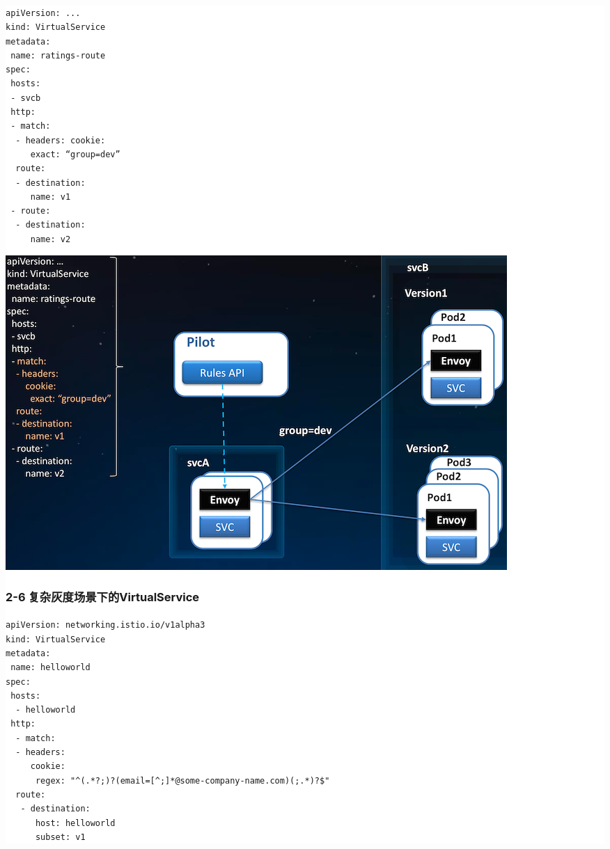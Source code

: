 ```
apiVersion: ...
kind: VirtualService 
metadata:
 name: ratings-route 
spec:
 hosts:
 - svcb 
 http:
 - match:
  - headers: cookie:
     exact: “group=dev” 
  route:
  - destination: 
     name: v1
 - route:
  - destination:
     name: v2
```

![Alt Image Text](../images/ba/4_5.png "Body image")


### **2-6 复杂灰度场景下的VirtualService**

```
apiVersion: networking.istio.io/v1alpha3 
kind: VirtualService
metadata:
 name: helloworld 
spec:
 hosts:
  - helloworld
 http:
  - match:
  - headers: 
     cookie:
      regex: "^(.*?;)?(email=[^;]*@some-company-name.com)(;.*)?$"
  route:
   - destination:
      host: helloworld
      subset: v1 
```